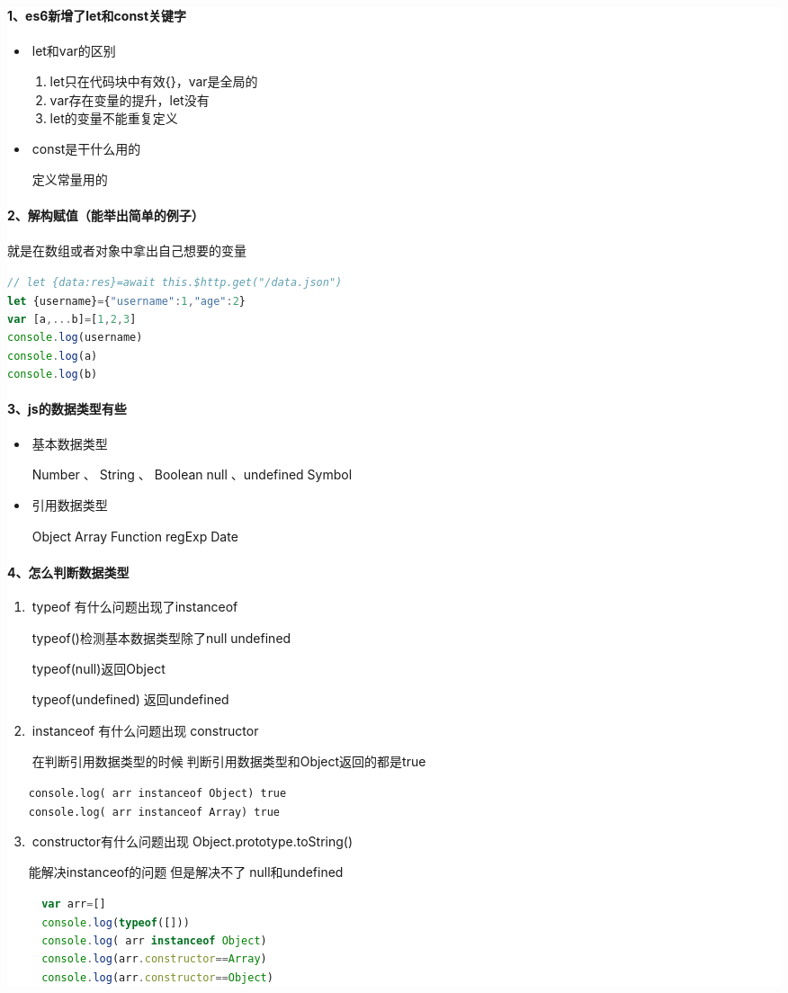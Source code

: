#### 1、es6新增了let和const关键字

- ​	let和var的区别

  1. let只在代码块中有效{}，var是全局的
  2. var存在变量的提升，let没有
  3. let的变量不能重复定义

- ​    const是干什么用的

  ​	定义常量用的

#### 2、解构赋值（能举出简单的例子）

就是在数组或者对象中拿出自己想要的变量

```js
// let {data:res}=await this.$http.get("/data.json")
let {username}={"username":1,"age":2}
var [a,...b]=[1,2,3]
console.log(username)
console.log(a)
console.log(b)
```

#### 3、js的数据类型有些

- ​	基本数据类型

  ​	Number 、 String 、 Boolean   null 、undefined   Symbol

- ​    引用数据类型

  ​	Object  Array Function regExp Date

#### 4、怎么判断数据类型

1. ​	typeof  有什么问题出现了instanceof

   ​	typeof()检测基本数据类型除了null  undefined  

   ​		typeof(null)返回Object   

   ​		typeof(undefined) 返回undefined

2. ​    instanceof 有什么问题出现 constructor

   ​	在判断引用数据类型的时候  判断引用数据类型和Object返回的都是true

   ```
   console.log( arr instanceof Object) true
   console.log( arr instanceof Array) true
   ```

3. ​     constructor有什么问题出现 Object.prototype.toString()

   能解决instanceof的问题 但是解决不了  null和undefined 

   ```js
     var arr=[]
     console.log(typeof([]))
     console.log( arr instanceof Object)
     console.log(arr.constructor==Array)
     console.log(arr.constructor==Object)
   ```
